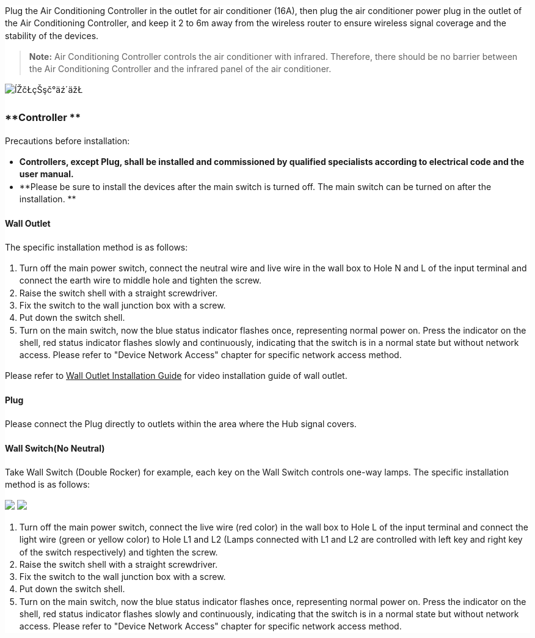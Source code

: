 Plug the Air Conditioning Controller in the outlet for air conditioner (16A), then plug the air conditioner power plug in the outlet of the Air Conditioning Controller, and keep it 2 to 6m away from the wireless router to ensure wireless signal coverage and the stability of the devices.

> **Note:** Air Conditioning Controller controls the air conditioner with infrared. Therefore, there should be no barrier between the Air Conditioning Controller and the infrared panel of the air conditioner. 

![ĺŽčŁçŠşč°äź´äžŁ](http://cdn.cnbj2.fds.api.mi-img.com/cdn/aiot/doc-images/zh/implementation/installation-and-configuration/install_condition.png)




### **Controller **

Precautions before installation: 

- **Controllers, except Plug, shall be installed and commissioned by qualified specialists according to electrical code and the user manual.**
- **Please be sure to install the devices after the main switch is turned off. The main switch can be turned on after the installation. **




#### **Wall Outlet**

The specific installation method is as follows: 

1. Turn off the main power switch, connect the neutral wire and live wire in the wall box to Hole N and L of the input terminal and connect the earth wire to middle hole and tighten the screw. 
2. Raise the switch shell with a straight screwdriver. 
3. Fix the switch to the wall junction box with a screw. 
4. Put down the switch shell. 
5. Turn on the main switch, now the blue status indicator flashes once, representing normal power on. Press the indicator on the shell, red status indicator flashes slowly and continuously, indicating that the switch is in a normal state but without network access. Please refer to "Device Network Access" chapter for specific network access method. 

Please refer to [Wall Outlet Installation Guide](https://www.aqara.com/cn/videointroduce.html) for video installation guide of wall outlet. 



#### **Plug**

Please connect the Plug directly to outlets within the area where the Hub signal covers. 



#### **Wall Switch(No Neutral)**

Take Wall Switch (Double Rocker) for example, each key on the Wall Switch controls one-way lamps. The specific installation method is as follows: 

![](http://cdn.cnbj2.fds.api.mi-img.com/cdn/aiot/doc-images/en/implementation/installation-and-configuration/install_ctrl_neutral1.png)                      ![](http://cdn.cnbj2.fds.api.mi-img.com/cdn/aiot/doc-images/en/implementation/installation-and-configuration/install_ctrl_neutral3.png)

1. Turn off the main power switch, connect the live wire (red color) in the wall box to Hole L of the input terminal and connect the light wire (green or yellow color) to Hole L1 and L2 (Lamps connected with L1 and L2 are controlled with left key and right key of the switch respectively) and tighten the screw. 
2. Raise the switch shell with a straight screwdriver. 
3. Fix the switch to the wall junction box with a screw. 
4. Put down the switch shell. 
5. Turn on the main switch, now the blue status indicator flashes once, representing normal power on. Press the indicator on the shell, red status indicator flashes slowly and continuously, indicating that the switch is in a normal state but without network access. Please refer to "Device Network Access" chapter for specific network access method. 
